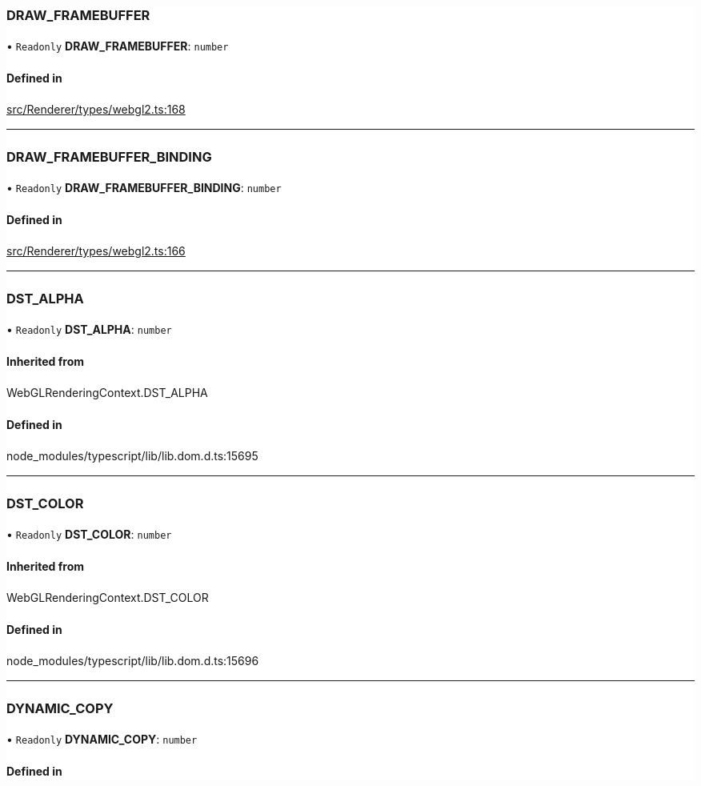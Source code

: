 ### DRAW\_FRAMEBUFFER

• `Readonly` **DRAW\_FRAMEBUFFER**: `number`

#### Defined in

[src/Renderer/types/webgl2.ts:168](https://github.com/ZeaInc/zea-engine/blob/0a2901eeb/src/Renderer/types/webgl2.ts#L168)

___

### DRAW\_FRAMEBUFFER\_BINDING

• `Readonly` **DRAW\_FRAMEBUFFER\_BINDING**: `number`

#### Defined in

[src/Renderer/types/webgl2.ts:166](https://github.com/ZeaInc/zea-engine/blob/0a2901eeb/src/Renderer/types/webgl2.ts#L166)

___

### DST\_ALPHA

• `Readonly` **DST\_ALPHA**: `number`

#### Inherited from

WebGLRenderingContext.DST\_ALPHA

#### Defined in

node_modules/typescript/lib/lib.dom.d.ts:15695

___

### DST\_COLOR

• `Readonly` **DST\_COLOR**: `number`

#### Inherited from

WebGLRenderingContext.DST\_COLOR

#### Defined in

node_modules/typescript/lib/lib.dom.d.ts:15696

___

### DYNAMIC\_COPY

• `Readonly` **DYNAMIC\_COPY**: `number`

#### Defined in
